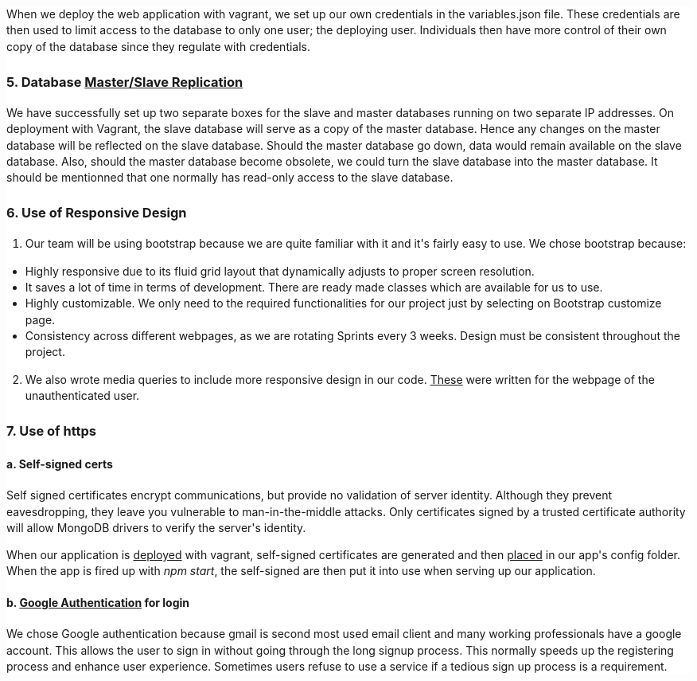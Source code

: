 When we deploy the web application with vagrant, we set up our own credentials in the variables.json file. These credentials are then used to limit access to the database to only one user; the deploying user. Individuals then have more control of their own copy of the database since they regulate with credentials.


### 5. Database [Master/Slave Replication]

We have successfully set up two separate boxes for the slave and master databases running on two separate IP addresses. On deployment with Vagrant, the slave database will serve as a copy of the master database. Hence any changes on the master database will be reflected on the slave database. Should the master database go down, data would remain available on the slave database. Also, should the master database become obsolete, we could turn the slave database into the master database. It should be mentionned that one normally has read-only access to the slave database.


### 6. Use of Responsive Design
1. Our team will be using bootstrap because we are quite familiar with it and it's fairly easy to use. We chose bootstrap because:
  * Highly responsive due to its fluid grid layout that dynamically adjusts to proper screen resolution.
  * It saves a lot of time in terms of development. There are ready made classes which are available for us to use.
  * Highly customizable. We only need to the required functionalities for our project just by selecting on Bootstrap customize page.
  * Consistency across different webpages, as we are rotating Sprints every 3 weeks. Design must be consistent throughout the project.

2. We also wrote media queries to include more responsive design in our code. [These](https://github.com/illinoistech-itm/2018-itmt430-5/blob/master/Fresh-UI/generator/angular-src/src/app/components/unauthdashboard/unauthdashboard.component.css) were written for the webpage of the unauthenticated user.


### 7. Use of https
#### a. Self-signed certs
Self signed certificates encrypt communications, but provide no validation of server identity. Although they prevent eavesdropping, they leave you vulnerable to man-in-the-middle attacks. Only certificates signed by a trusted certificate authority will allow MongoDB drivers to verify the server's identity.

When our application is [deployed](https://github.com/illinoistech-itm/2018-itmt430-5/blob/aury-local-dev/packer-vagrant-script/build/air-ws/provision.sh) with vagrant, self-signed certificates are generated and then [placed](https://github.com/illinoistech-itm/2018-itmt430-5/blob/aury-local-dev/Fresh-UI/generator/scripts/generate-ssl-certs.sh) in our app's config folder. When the app is fired up with _npm start_, the self-signed are then put it into use when serving up our application.

#### b. [Google Authentication] for login
We chose Google authentication because gmail is second most used email client and many working professionals have a google account. This allows the user to sign in without going through the long signup process. This normally speeds up the registering process and enhance user experience. Sometimes users refuse to use a service if a tedious sign up process is a requirement.


[Flow]: https://www.sitepoint.com/user-authentication-mean-stack/
[built]: https://www.quora.com/What-is-Skype-coded-in
[function]: http://www.explainthatstuff.com/how-voip-works.html
[Skype Translator]: https://blogs.skype.com/news/2014/12/15/skype-translator-how-it-works/
[Google+]: https://www.quora.com/What-are-the-programming-languages-used-in-making-Google+
[Google Talk]: https://www.quora.com/What-language-is-Google-Talk-written-in
[Master/Slave Replication]: https://www.quora.com/What-are-Master-and-Slave-databases-and-how-does-pairing-them-make-web-apps-faster
[Passport]: http://www.passportjs.org/
[SQRL]: https://www.grc.com/sqrl/sqrl.htm
[GitHub]: https://github.com/
[Slack]: https://slack.com/
[Trello]: https://trello.com/
[Color Palette]: http://colormind.io/bootstrap/
[Google Authentication]: https://developers.google.com/identity/sign-in/web/
[MEAN Stack]: mean.io
[Sprint 1]: https://github.com/illinoistech-itm/2018-itmt430-5/blob/nkhang-local-dev/reports/sprint-01.md
[Sprint 2]: https://github.com/illinoistech-itm/2018-itmt430-5/blob/nkhang-local-dev/reports/sprint-02.md
[Ubuntu Linux 17.10 Distribution]: https://www.ubuntu.com/desktop/1710
[bcrypt]: https://www.npmjs.com/package/bcrypt
[TLS/SSL]: https://medium.com/@rajanmaharjan/secure-your-mongodb-connections-ssl-tls-92e2addb3c89
[Google Hangouts]: https://hangouts.google.com/
[Skype/Skype Translator]: https://www.skype.com/en/features/skype-translator/
[Skype]: https://www.skype.com/en/
[Appear.in]: appear.in
[MongoDB]: https://www.mongodb.com/
[OpenSSL]: https://www.openssl.org/